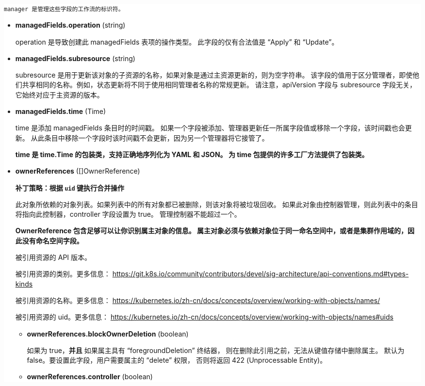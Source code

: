     manager 是管理这些字段的工作流的标识符。

  - **managedFields.operation** (string)


    operation 是导致创建此 managedFields 表项的操作类型。
    此字段的仅有合法值是 “Apply” 和 “Update”。

  - **managedFields.subresource** (string)


    subresource 是用于更新该对象的子资源的名称，如果对象是通过主资源更新的，则为空字符串。
    该字段的值用于区分管理者，即使他们共享相同的名称。例如，状态更新将不同于使用相同管理者名称的常规更新。
    请注意，apiVersion 字段与 subresource 字段无关，它始终对应于主资源的版本。

  - **managedFields.time** (Time)


    time 是添加 managedFields 条目时的时间戳。
    如果一个字段被添加、管理器更新任一所属字段值或移除一个字段，该时间戳也会更新。
    从此条目中移除一个字段时该时间戳不会更新，因为另一个管理器将它接管了。

    <a name="Time"></a>
    **time 是 time.Time 的包装类，支持正确地序列化为 YAML 和 JSON。
    为 time 包提供的许多工厂方法提供了包装类。**

- **ownerReferences** ([]OwnerReference)


  **补丁策略：根据 `uid` 键执行合并操作**

  此对象所依赖的对象列表。如果列表中的所有对象都已被删除，则该对象将被垃圾回收。
  如果此对象由控制器管理，则此列表中的条目将指向此控制器，controller 字段设置为 true。
  管理控制器不能超过一个。

  <a name="OwnerReference"></a>
  **OwnerReference 包含足够可以让你识别属主对象的信息。
  属主对象必须与依赖对象位于同一命名空间中，或者是集群作用域的，因此没有命名空间字段。**

    被引用资源的 API 版本。


    被引用资源的类别。更多信息：
    https://git.k8s.io/community/contributors/devel/sig-architecture/api-conventions.md#types-kinds



    被引用资源的名称。更多信息：
    https://kubernetes.io/zh-cn/docs/concepts/overview/working-with-objects/names/



    被引用资源的 uid。更多信息：
    https://kubernetes.io/zh-cn/docs/concepts/overview/working-with-objects/names#uids

  - **ownerReferences.blockOwnerDeletion** (boolean)

    如果为 true，**并且** 如果属主具有 “foregroundDeletion” 终结器，
    则在删除此引用之前，无法从键值存储中删除属主。
    默认为 false。要设置此字段，用户需要属主的 “delete” 权限，
    否则将返回 422 (Unprocessable Entity)。

  - **ownerReferences.controller** (boolean)
